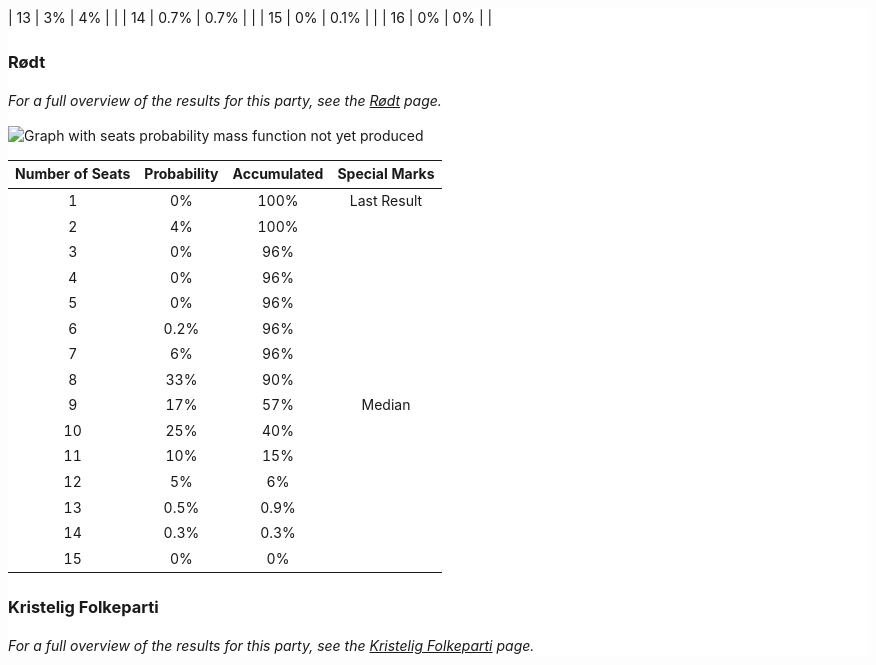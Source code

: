 | 13 | 3% | 4% |  |
| 14 | 0.7% | 0.7% |  |
| 15 | 0% | 0.1% |  |
| 16 | 0% | 0% |  |

### Rødt

*For a full overview of the results for this party, see the [Rødt](party-rødt.html) page.*

![Graph with seats probability mass function not yet produced](2019-06-24-Norstat-seats-pmf-rødt.png "Seats Probability Mass Function")

| Number of Seats | Probability | Accumulated | Special Marks |
|:---------------:|:-----------:|:-----------:|:-------------:|
| 1 | 0% | 100% | Last Result |
| 2 | 4% | 100% |  |
| 3 | 0% | 96% |  |
| 4 | 0% | 96% |  |
| 5 | 0% | 96% |  |
| 6 | 0.2% | 96% |  |
| 7 | 6% | 96% |  |
| 8 | 33% | 90% |  |
| 9 | 17% | 57% | Median |
| 10 | 25% | 40% |  |
| 11 | 10% | 15% |  |
| 12 | 5% | 6% |  |
| 13 | 0.5% | 0.9% |  |
| 14 | 0.3% | 0.3% |  |
| 15 | 0% | 0% |  |

### Kristelig Folkeparti

*For a full overview of the results for this party, see the [Kristelig Folkeparti](party-kristeligfolkeparti.html) page.*
